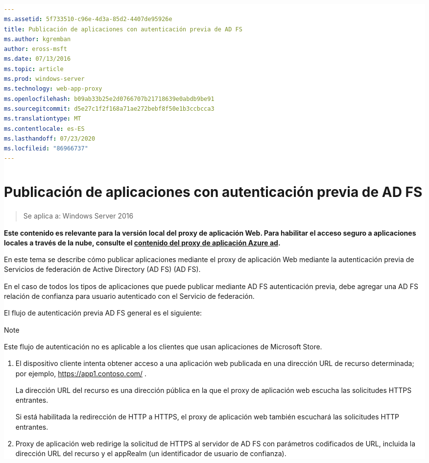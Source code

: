 ```yaml
---
ms.assetid: 5f733510-c96e-4d3a-85d2-4407de95926e
title: Publicación de aplicaciones con autenticación previa de AD FS
ms.author: kgremban
author: eross-msft
ms.date: 07/13/2016
ms.topic: article
ms.prod: windows-server
ms.technology: web-app-proxy
ms.openlocfilehash: b09ab33b25e2d0766707b21718639e0abdb9be91
ms.sourcegitcommit: d5e27c1f2f168a71ae272bebf8f50e1b3ccbcca3
ms.translationtype: MT
ms.contentlocale: es-ES
ms.lasthandoff: 07/23/2020
ms.locfileid: "86966737"
---
```

# <a name="publishing-applications-using-ad-fs-preauthentication"></a>Publicación de aplicaciones con autenticación previa de AD FS

>Se aplica a: Windows Server 2016

**Este contenido es relevante para la versión local del proxy de aplicación Web. Para habilitar el acceso seguro a aplicaciones locales a través de la nube, consulte el [contenido del proxy de aplicación Azure ad](/azure/active-directory/manage-apps/application-proxy).**  
  
En este tema se describe cómo publicar aplicaciones mediante el proxy de aplicación Web mediante la autenticación previa de Servicios de federación de Active Directory (AD FS) (AD FS).  
  
En el caso de todos los tipos de aplicaciones que puede publicar mediante AD FS autenticación previa, debe agregar una AD FS relación de confianza para usuario autenticado con el Servicio de federación.  
  
El flujo de autenticación previa AD FS general es el siguiente:  
  
> [!NOTE]  
> Este flujo de autenticación no es aplicable a los clientes que usan aplicaciones de Microsoft Store.  
  
1.  El dispositivo cliente intenta obtener acceso a una aplicación web publicada en una dirección URL de recurso determinada; por ejemplo, https://app1.contoso.com/ .  
  
    La dirección URL del recurso es una dirección pública en la que el proxy de aplicación web escucha las solicitudes HTTPS entrantes.  
  
    Si está habilitada la redirección de HTTP a HTTPS, el proxy de aplicación web también escuchará las solicitudes HTTP entrantes.  
  
2.  Proxy de aplicación web redirige la solicitud de HTTPS al servidor de AD FS con parámetros codificados de URL, incluida la dirección URL del recurso y el appRealm (un identificador de usuario de confianza).  
  